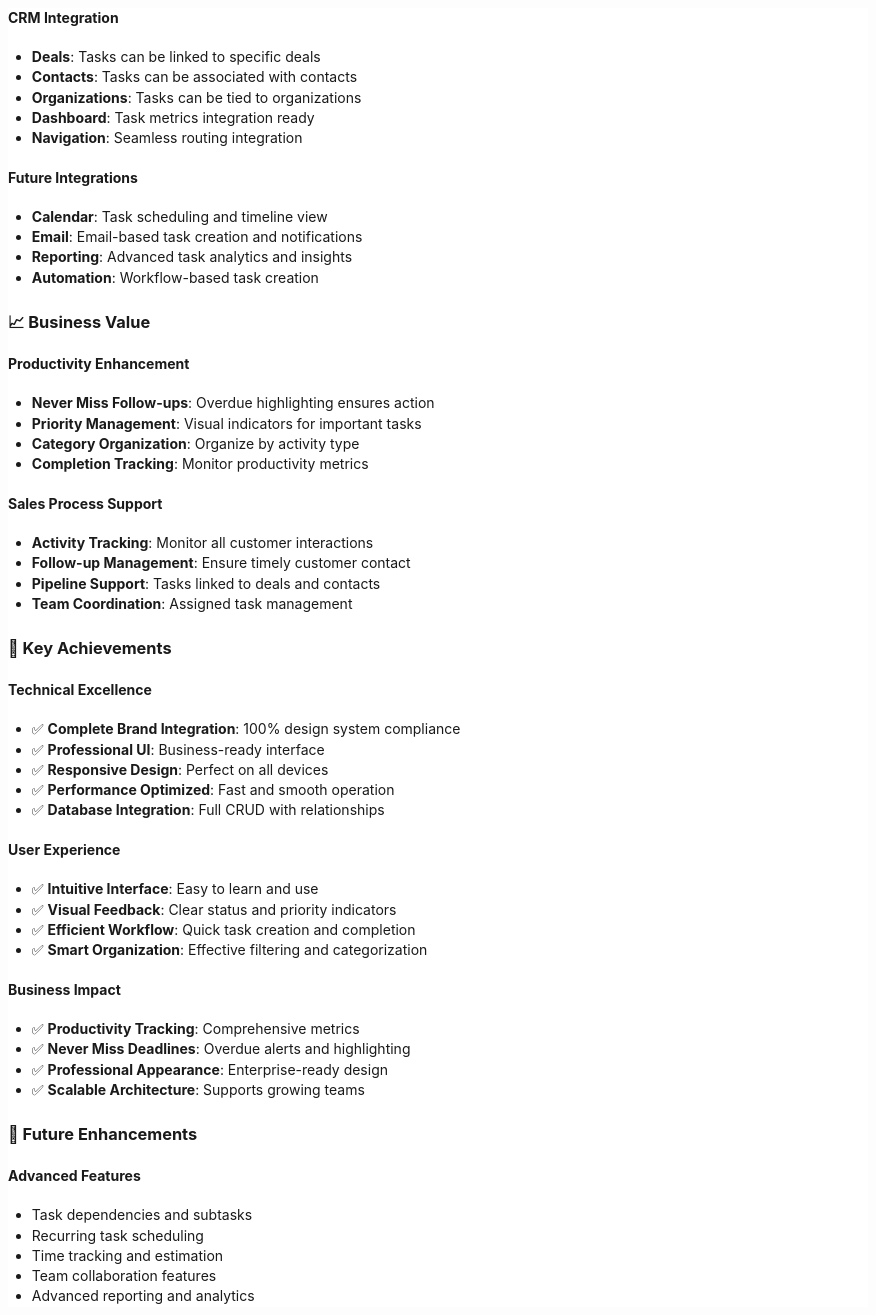 #### CRM Integration
- **Deals**: Tasks can be linked to specific deals
- **Contacts**: Tasks can be associated with contacts
- **Organizations**: Tasks can be tied to organizations
- **Dashboard**: Task metrics integration ready
- **Navigation**: Seamless routing integration

#### Future Integrations
- **Calendar**: Task scheduling and timeline view
- **Email**: Email-based task creation and notifications
- **Reporting**: Advanced task analytics and insights
- **Automation**: Workflow-based task creation

### 📈 Business Value

#### Productivity Enhancement
- **Never Miss Follow-ups**: Overdue highlighting ensures action
- **Priority Management**: Visual indicators for important tasks
- **Category Organization**: Organize by activity type
- **Completion Tracking**: Monitor productivity metrics

#### Sales Process Support
- **Activity Tracking**: Monitor all customer interactions
- **Follow-up Management**: Ensure timely customer contact
- **Pipeline Support**: Tasks linked to deals and contacts
- **Team Coordination**: Assigned task management

### 🎯 Key Achievements

#### Technical Excellence
- ✅ **Complete Brand Integration**: 100% design system compliance
- ✅ **Professional UI**: Business-ready interface
- ✅ **Responsive Design**: Perfect on all devices
- ✅ **Performance Optimized**: Fast and smooth operation
- ✅ **Database Integration**: Full CRUD with relationships

#### User Experience
- ✅ **Intuitive Interface**: Easy to learn and use
- ✅ **Visual Feedback**: Clear status and priority indicators
- ✅ **Efficient Workflow**: Quick task creation and completion
- ✅ **Smart Organization**: Effective filtering and categorization

#### Business Impact
- ✅ **Productivity Tracking**: Comprehensive metrics
- ✅ **Never Miss Deadlines**: Overdue alerts and highlighting
- ✅ **Professional Appearance**: Enterprise-ready design
- ✅ **Scalable Architecture**: Supports growing teams

### 🔄 Future Enhancements

#### Advanced Features
- Task dependencies and subtasks
- Recurring task scheduling
- Time tracking and estimation
- Team collaboration features
- Advanced reporting and analytics
